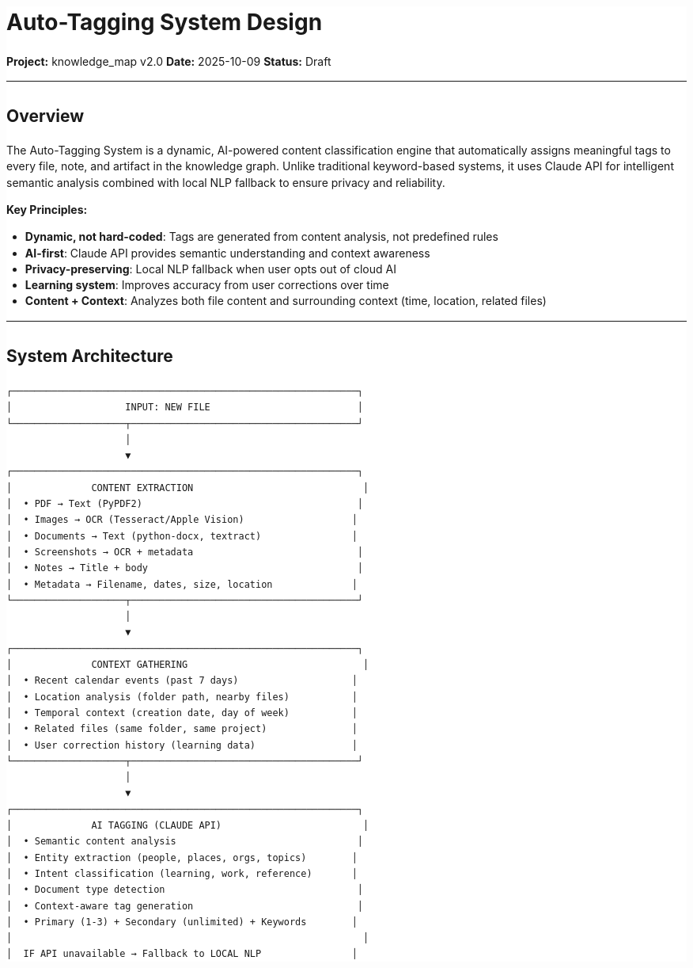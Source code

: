 # Auto-Tagging System Design
**Project:** knowledge_map v2.0
**Date:** 2025-10-09
**Status:** Draft

---

## Overview

The Auto-Tagging System is a dynamic, AI-powered content classification engine that automatically assigns meaningful tags to every file, note, and artifact in the knowledge graph. Unlike traditional keyword-based systems, it uses Claude API for intelligent semantic analysis combined with local NLP fallback to ensure privacy and reliability.

**Key Principles:**
- **Dynamic, not hard-coded**: Tags are generated from content analysis, not predefined rules
- **AI-first**: Claude API provides semantic understanding and context awareness
- **Privacy-preserving**: Local NLP fallback when user opts out of cloud AI
- **Learning system**: Improves accuracy from user corrections over time
- **Content + Context**: Analyzes both file content and surrounding context (time, location, related files)

---

## System Architecture

```
┌─────────────────────────────────────────────────────────────┐
│                    INPUT: NEW FILE                          │
└────────────────────┬────────────────────────────────────────┘
                     │
                     ▼
┌─────────────────────────────────────────────────────────────┐
│              CONTENT EXTRACTION                              │
│  • PDF → Text (PyPDF2)                                      │
│  • Images → OCR (Tesseract/Apple Vision)                   │
│  • Documents → Text (python-docx, textract)                │
│  • Screenshots → OCR + metadata                             │
│  • Notes → Title + body                                     │
│  • Metadata → Filename, dates, size, location              │
└────────────────────┬────────────────────────────────────────┘
                     │
                     ▼
┌─────────────────────────────────────────────────────────────┐
│              CONTEXT GATHERING                               │
│  • Recent calendar events (past 7 days)                    │
│  • Location analysis (folder path, nearby files)           │
│  • Temporal context (creation date, day of week)           │
│  • Related files (same folder, same project)               │
│  • User correction history (learning data)                 │
└────────────────────┬────────────────────────────────────────┘
                     │
                     ▼
┌─────────────────────────────────────────────────────────────┐
│              AI TAGGING (CLAUDE API)                         │
│  • Semantic content analysis                                │
│  • Entity extraction (people, places, orgs, topics)        │
│  • Intent classification (learning, work, reference)       │
│  • Document type detection                                  │
│  • Context-aware tag generation                             │
│  • Primary (1-3) + Secondary (unlimited) + Keywords        │
│                                                              │
│  IF API unavailable → Fallback to LOCAL NLP                │
```